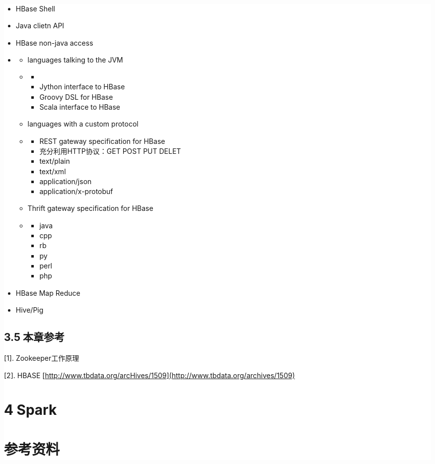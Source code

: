 - HBase Shell 

- Java clietn API 

- HBase non-java access 

- - languages talking to the      JVM 

  - -  
    - Jython interface to       HBase 
    - Groovy DSL for HBase 
    - Scala interface to       HBase 

  - languages with a custom      protocol 

  - - REST gateway       specification for HBase 
    - 充分利用HTTP协议：GET POST PUT       DELET 
    - text/plain 
    - text/xml 
    - application/json 
    - application/x-protobuf 

  - Thrift gateway      specification for HBase 

  - - java 
    - cpp 
    - rb 
    - py 
    - perl 
    - php 

- HBase Map Reduce 

- Hive/Pig 



## 3.5   本章参考

[1].  Zookeeper工作原理

[2].  HBASE [http://www.tbdata.org/arcHives/1509](http://www.tbdata.org/archives/1509) 

 

 

# 4  Spark

 



# 参考资料

 